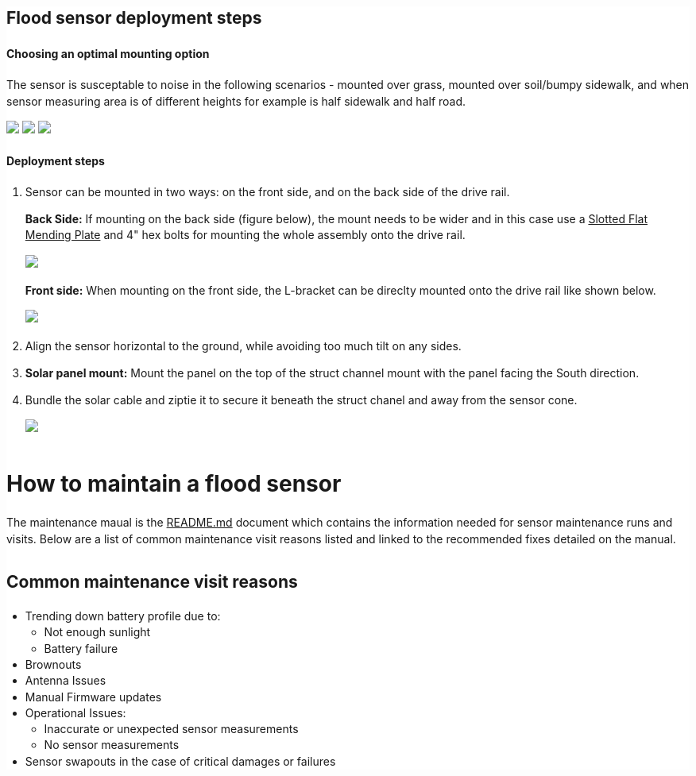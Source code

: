 ## Flood sensor deployment steps

#### Choosing an optimal mounting option
The sensor is susceptable to noise in the following scenarios - mounted over grass, mounted over soil/bumpy sidewalk, and when sensor measuring area is of different heights for example is half sidewalk and half road. 

<p>
<img src="img/over-grass.png" height="150"> <img src="img/over-grass-2.png" height="150"> <img src="img/over-sidewalk.png" height="150"> 
</p>

#### Deployment steps
1. Sensor can be mounted in two ways: on the front side, and on the back side of the drive rail. 
    
    **Back Side:** If mounting on the back side (figure below), the mount needs to be wider and in this case use a [Slotted Flat Mending Plate](https://a.co/d/36uG9IK) and 4" hex bolts for mounting the whole assembly onto the drive rail.
  
      <img src="img/mounted-back-slotted-plate.png" height="500"> 
      <br>

    **Front side:** When mounting on the front side, the L-bracket can be direclty mounted onto the drive rail like shown below.
  
      <img src="img/front-mount.png" height="500"> 
      <br>

2. Align the sensor horizontal to the ground, while avoiding too much tilt on any sides.

3. **Solar panel mount:** Mount the panel on the top of the struct channel mount with the panel facing the South direction.

4. Bundle the solar cable and ziptie it to secure it beneath the struct chanel and away from the sensor cone.

    <img src="img/cable-ziptied.png" height="500"> 
    <br>

# How to maintain a flood sensor
The maintenance maual is the [README.md](https://github.com/floodnet-nyc/flood-sensor/tree/main/maintenance/README.md) document which contains the information needed for sensor maintenance runs and visits. Below are a list of common maintenance visit reasons listed and linked to the recommended fixes detailed on the manual. 

## Common maintenance visit reasons
  - Trending down battery profile due to:
    - Not enough sunlight 
    - Battery failure
  - Brownouts
  - Antenna Issues
  - Manual Firmware updates
  - Operational Issues:
    - Inaccurate or unexpected sensor measurements
    - No sensor measurements
  - Sensor swapouts in the case of critical damages or failures
